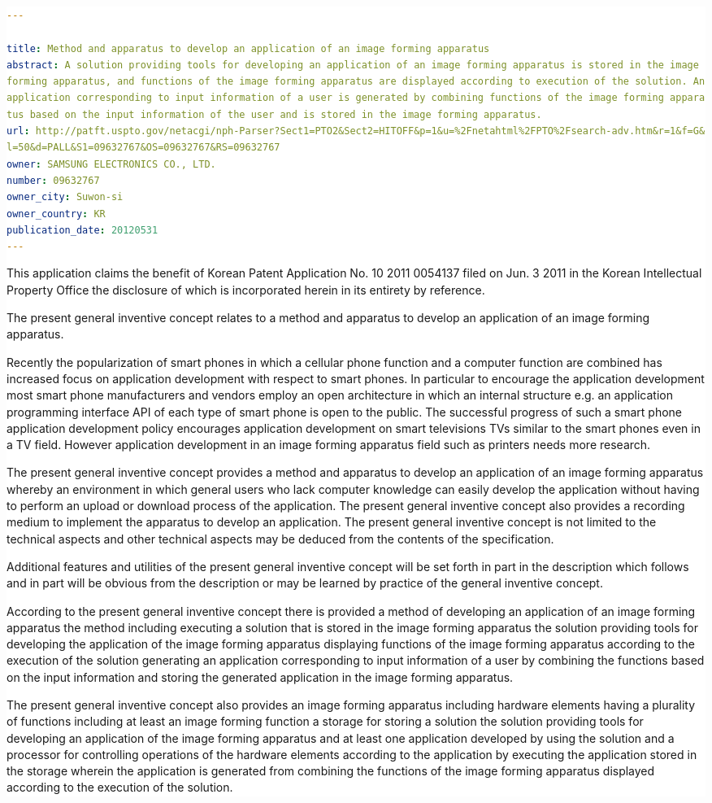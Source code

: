 ```yaml
---

title: Method and apparatus to develop an application of an image forming apparatus
abstract: A solution providing tools for developing an application of an image forming apparatus is stored in the image forming apparatus, and functions of the image forming apparatus are displayed according to execution of the solution. An application corresponding to input information of a user is generated by combining functions of the image forming apparatus based on the input information of the user and is stored in the image forming apparatus.
url: http://patft.uspto.gov/netacgi/nph-Parser?Sect1=PTO2&Sect2=HITOFF&p=1&u=%2Fnetahtml%2FPTO%2Fsearch-adv.htm&r=1&f=G&l=50&d=PALL&S1=09632767&OS=09632767&RS=09632767
owner: SAMSUNG ELECTRONICS CO., LTD.
number: 09632767
owner_city: Suwon-si
owner_country: KR
publication_date: 20120531
---
```

This application claims the benefit of Korean Patent Application No. 10 2011 0054137 filed on Jun. 3 2011 in the Korean Intellectual Property Office the disclosure of which is incorporated herein in its entirety by reference.

The present general inventive concept relates to a method and apparatus to develop an application of an image forming apparatus.

Recently the popularization of smart phones in which a cellular phone function and a computer function are combined has increased focus on application development with respect to smart phones. In particular to encourage the application development most smart phone manufacturers and vendors employ an open architecture in which an internal structure e.g. an application programming interface API of each type of smart phone is open to the public. The successful progress of such a smart phone application development policy encourages application development on smart televisions TVs similar to the smart phones even in a TV field. However application development in an image forming apparatus field such as printers needs more research.

The present general inventive concept provides a method and apparatus to develop an application of an image forming apparatus whereby an environment in which general users who lack computer knowledge can easily develop the application without having to perform an upload or download process of the application. The present general inventive concept also provides a recording medium to implement the apparatus to develop an application. The present general inventive concept is not limited to the technical aspects and other technical aspects may be deduced from the contents of the specification.

Additional features and utilities of the present general inventive concept will be set forth in part in the description which follows and in part will be obvious from the description or may be learned by practice of the general inventive concept.

According to the present general inventive concept there is provided a method of developing an application of an image forming apparatus the method including executing a solution that is stored in the image forming apparatus the solution providing tools for developing the application of the image forming apparatus displaying functions of the image forming apparatus according to the execution of the solution generating an application corresponding to input information of a user by combining the functions based on the input information and storing the generated application in the image forming apparatus.

The present general inventive concept also provides an image forming apparatus including hardware elements having a plurality of functions including at least an image forming function a storage for storing a solution the solution providing tools for developing an application of the image forming apparatus and at least one application developed by using the solution and a processor for controlling operations of the hardware elements according to the application by executing the application stored in the storage wherein the application is generated from combining the functions of the image forming apparatus displayed according to the execution of the solution.
